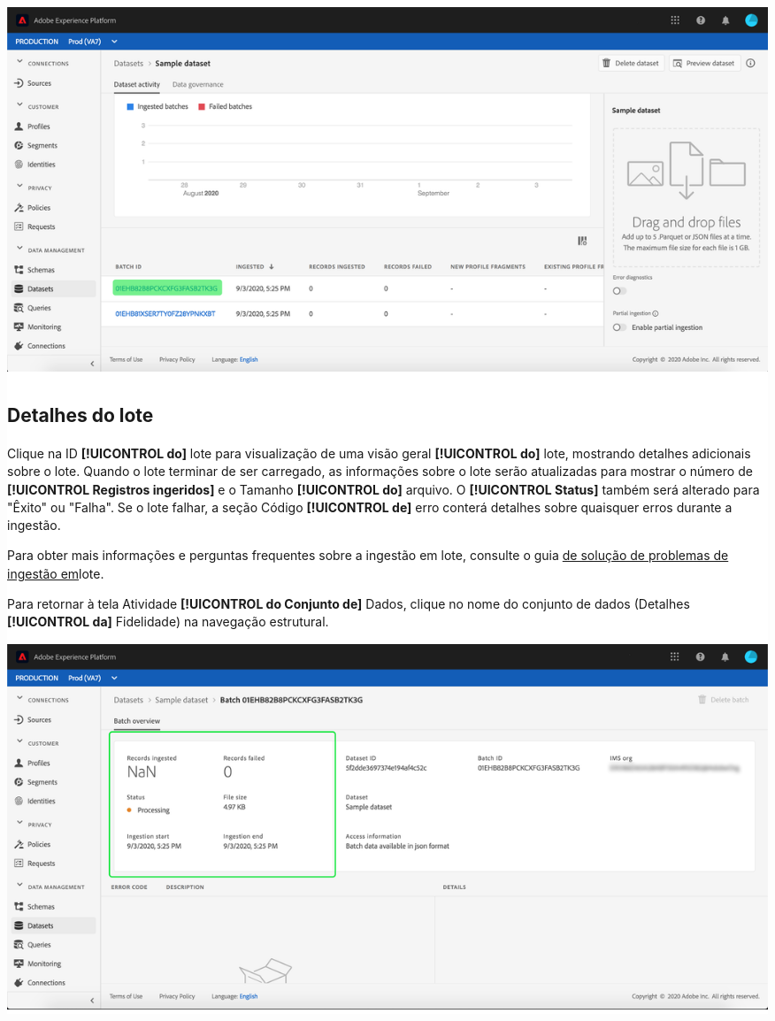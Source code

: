 ![Métricas do conjunto de dados](../images/tutorials/ingest-batch-data/batch-id.png)

## Detalhes do lote

Clique na ID **[!UICONTROL do]** lote para visualização de uma visão geral **[!UICONTROL do]** lote, mostrando detalhes adicionais sobre o lote. Quando o lote terminar de ser carregado, as informações sobre o lote serão atualizadas para mostrar o número de **[!UICONTROL Registros ingeridos]** e o Tamanho **[!UICONTROL do]** arquivo. O **[!UICONTROL Status]** também será alterado para &quot;Êxito&quot; ou &quot;Falha&quot;. Se o lote falhar, a seção Código **[!UICONTROL de]** erro conterá detalhes sobre quaisquer erros durante a ingestão.

Para obter mais informações e perguntas frequentes sobre a ingestão em lote, consulte o guia [de solução de problemas de ingestão em](../batch-ingestion/troubleshooting.md)lote.

Para retornar à tela Atividade **[!UICONTROL do Conjunto de]** Dados, clique no nome do conjunto de dados (Detalhes **[!UICONTROL da]** Fidelidade) na navegação estrutural.

![Visão geral do lote](../images/tutorials/ingest-batch-data/batch-details.png)
